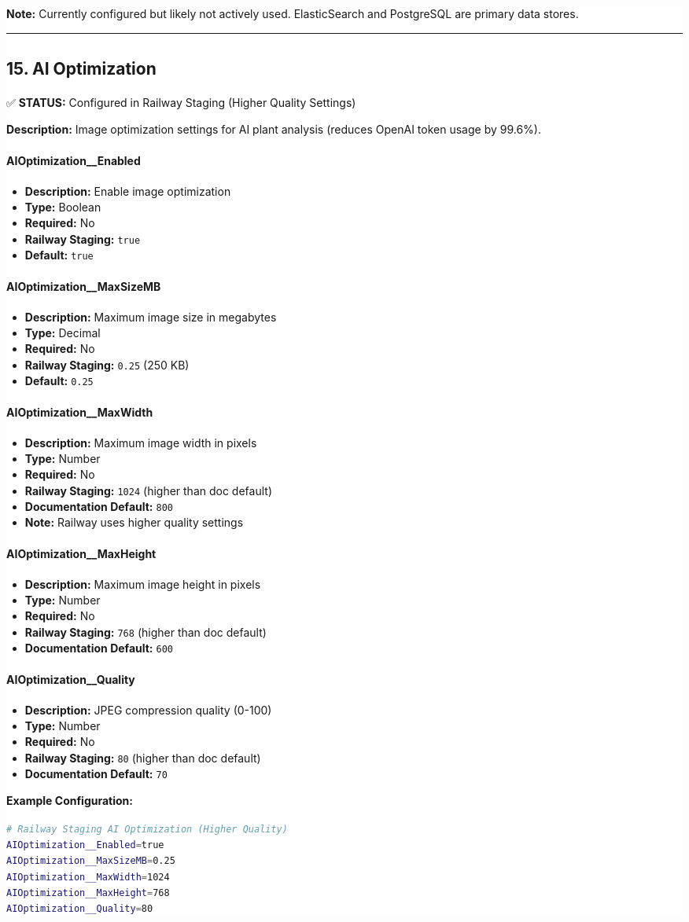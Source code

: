 **Note:** Currently configured but likely not actively used. ElasticSearch and PostgreSQL are primary data stores.

---

## 15. AI Optimization

✅ **STATUS:** Configured in Railway Staging (Higher Quality Settings)

**Description:** Image optimization settings for AI plant analysis (reduces OpenAI token usage by 99.6%).

#### AIOptimization__Enabled
- **Description:** Enable image optimization
- **Type:** Boolean
- **Required:** No
- **Railway Staging:** `true`
- **Default:** `true`

#### AIOptimization__MaxSizeMB
- **Description:** Maximum image size in megabytes
- **Type:** Decimal
- **Required:** No
- **Railway Staging:** `0.25` (250 KB)
- **Default:** `0.25`

#### AIOptimization__MaxWidth
- **Description:** Maximum image width in pixels
- **Type:** Number
- **Required:** No
- **Railway Staging:** `1024` (higher than doc default)
- **Documentation Default:** `800`
- **Note:** Railway uses higher quality settings

#### AIOptimization__MaxHeight
- **Description:** Maximum image height in pixels
- **Type:** Number
- **Required:** No
- **Railway Staging:** `768` (higher than doc default)
- **Documentation Default:** `600`

#### AIOptimization__Quality
- **Description:** JPEG compression quality (0-100)
- **Type:** Number
- **Required:** No
- **Railway Staging:** `80` (higher than doc default)
- **Documentation Default:** `70`

**Example Configuration:**
```bash
# Railway Staging AI Optimization (Higher Quality)
AIOptimization__Enabled=true
AIOptimization__MaxSizeMB=0.25
AIOptimization__MaxWidth=1024
AIOptimization__MaxHeight=768
AIOptimization__Quality=80
```
